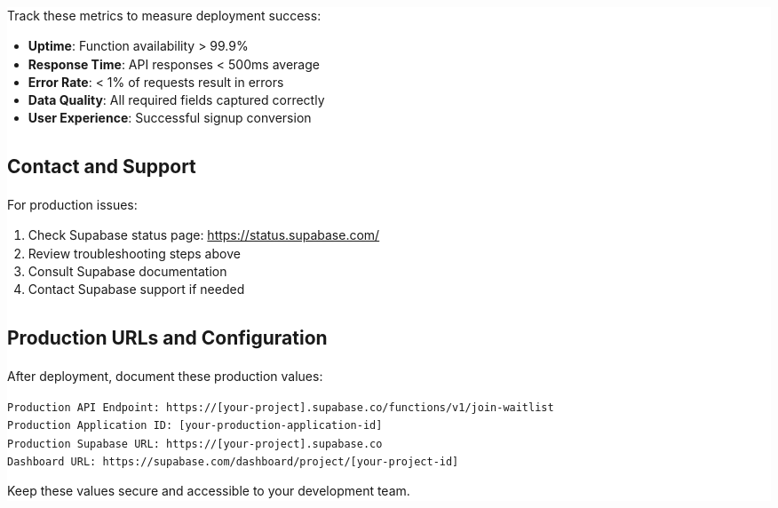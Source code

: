 Track these metrics to measure deployment success:

- **Uptime**: Function availability > 99.9%
- **Response Time**: API responses < 500ms average
- **Error Rate**: < 1% of requests result in errors
- **Data Quality**: All required fields captured correctly
- **User Experience**: Successful signup conversion

## Contact and Support

For production issues:
1. Check Supabase status page: https://status.supabase.com/
2. Review troubleshooting steps above
3. Consult Supabase documentation
4. Contact Supabase support if needed

## Production URLs and Configuration

After deployment, document these production values:

```
Production API Endpoint: https://[your-project].supabase.co/functions/v1/join-waitlist
Production Application ID: [your-production-application-id]
Production Supabase URL: https://[your-project].supabase.co
Dashboard URL: https://supabase.com/dashboard/project/[your-project-id]
```

Keep these values secure and accessible to your development team.